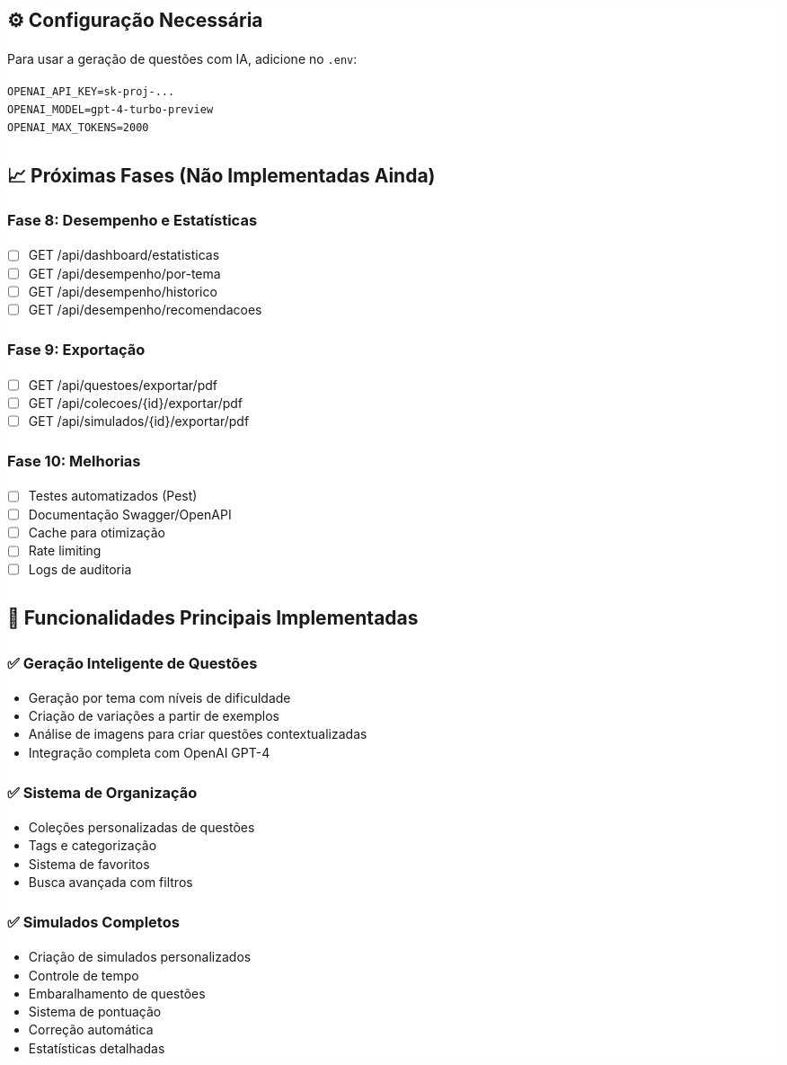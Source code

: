 ## ⚙️ Configuração Necessária

Para usar a geração de questões com IA, adicione no `.env`:

```env
OPENAI_API_KEY=sk-proj-...
OPENAI_MODEL=gpt-4-turbo-preview
OPENAI_MAX_TOKENS=2000
```

## 📈 Próximas Fases (Não Implementadas Ainda)

### Fase 8: Desempenho e Estatísticas
- [ ] GET /api/dashboard/estatisticas
- [ ] GET /api/desempenho/por-tema
- [ ] GET /api/desempenho/historico
- [ ] GET /api/desempenho/recomendacoes

### Fase 9: Exportação
- [ ] GET /api/questoes/exportar/pdf
- [ ] GET /api/colecoes/{id}/exportar/pdf
- [ ] GET /api/simulados/{id}/exportar/pdf

### Fase 10: Melhorias
- [ ] Testes automatizados (Pest)
- [ ] Documentação Swagger/OpenAPI
- [ ] Cache para otimização
- [ ] Rate limiting
- [ ] Logs de auditoria

## 🎯 Funcionalidades Principais Implementadas

### ✅ Geração Inteligente de Questões
- Geração por tema com níveis de dificuldade
- Criação de variações a partir de exemplos
- Análise de imagens para criar questões contextualizadas
- Integração completa com OpenAI GPT-4

### ✅ Sistema de Organização
- Coleções personalizadas de questões
- Tags e categorização
- Sistema de favoritos
- Busca avançada com filtros

### ✅ Simulados Completos
- Criação de simulados personalizados
- Controle de tempo
- Embaralhamento de questões
- Sistema de pontuação
- Correção automática
- Estatísticas detalhadas
